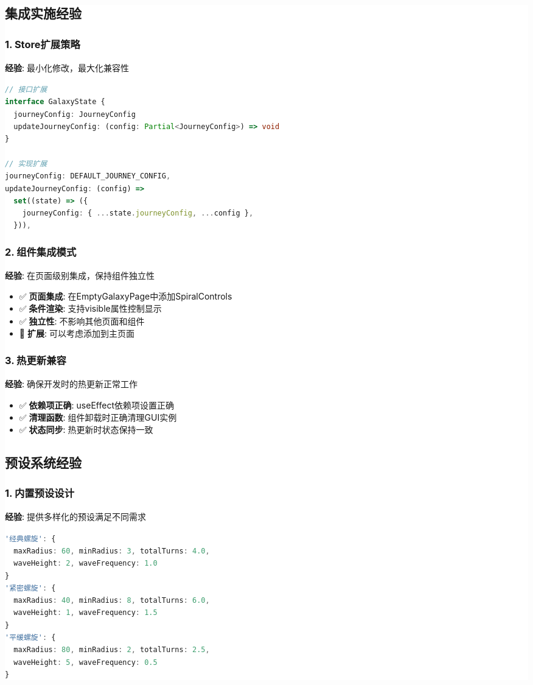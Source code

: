 ## 集成实施经验

### 1. Store扩展策略
**经验**: 最小化修改，最大化兼容性
```typescript
// 接口扩展
interface GalaxyState {
  journeyConfig: JourneyConfig
  updateJourneyConfig: (config: Partial<JourneyConfig>) => void
}

// 实现扩展
journeyConfig: DEFAULT_JOURNEY_CONFIG,
updateJourneyConfig: (config) =>
  set((state) => ({
    journeyConfig: { ...state.journeyConfig, ...config },
  })),
```

### 2. 组件集成模式
**经验**: 在页面级别集成，保持组件独立性
- ✅ **页面集成**: 在EmptyGalaxyPage中添加SpiralControls
- ✅ **条件渲染**: 支持visible属性控制显示
- ✅ **独立性**: 不影响其他页面和组件
- 📝 **扩展**: 可以考虑添加到主页面

### 3. 热更新兼容
**经验**: 确保开发时的热更新正常工作
- ✅ **依赖项正确**: useEffect依赖项设置正确
- ✅ **清理函数**: 组件卸载时正确清理GUI实例
- ✅ **状态同步**: 热更新时状态保持一致

## 预设系统经验

### 1. 内置预设设计
**经验**: 提供多样化的预设满足不同需求
```typescript
'经典螺旋': {
  maxRadius: 60, minRadius: 3, totalTurns: 4.0,
  waveHeight: 2, waveFrequency: 1.0
}
'紧密螺旋': {
  maxRadius: 40, minRadius: 8, totalTurns: 6.0,
  waveHeight: 1, waveFrequency: 1.5
}
'平缓螺旋': {
  maxRadius: 80, minRadius: 2, totalTurns: 2.5,
  waveHeight: 5, waveFrequency: 0.5
}
```
